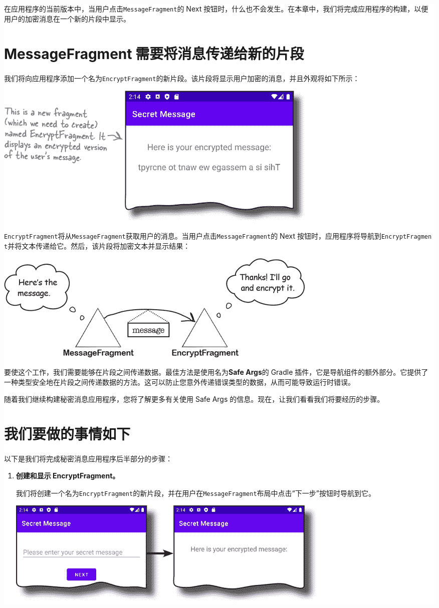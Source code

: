 在应用程序的当前版本中，当用户点击`MessageFragment`的 Next 按钮时，什么也不会发生。在本章中，我们将完成应用程序的构建，以便用户的加密消息在一个新的片段中显示。

# MessageFragment 需要将消息传递给新的片段

我们将向应用程序添加一个名为`EncryptFragment`的新片段。该片段将显示用户加密的消息，并且外观将如下所示：

![图片](img/f0259-01.png)

`EncryptFragment`将从`MessageFragment`获取用户的消息。当用户点击`MessageFragment`的 Next 按钮时，应用程序将导航到`EncryptFragment`并将文本传递给它。然后，该片段将加密文本并显示结果：

![图片](img/f0259-02.png)

要使这个工作，我们需要能够在片段之间传递数据。最佳方法是使用名为**Safe Args**的 Gradle 插件，它是导航组件的额外部分。它提供了一种类型安全地在片段之间传递数据的方法。这可以防止您意外传递错误类型的数据，从而可能导致运行时错误。

随着我们继续构建秘密消息应用程序，您将了解更多有关使用 Safe Args 的信息。现在，让我们看看我们将要经历的步骤。

# 我们要做的事情如下

以下是我们将完成秘密消息应用程序后半部分的步骤：

1.  **创建和显示 EncryptFragment。**

    我们将创建一个名为`EncryptFragment`的新片段，并在用户在`MessageFragment`布局中点击“下一步”按钮时导航到它。

    ![图片](img/f0260-01.png)
